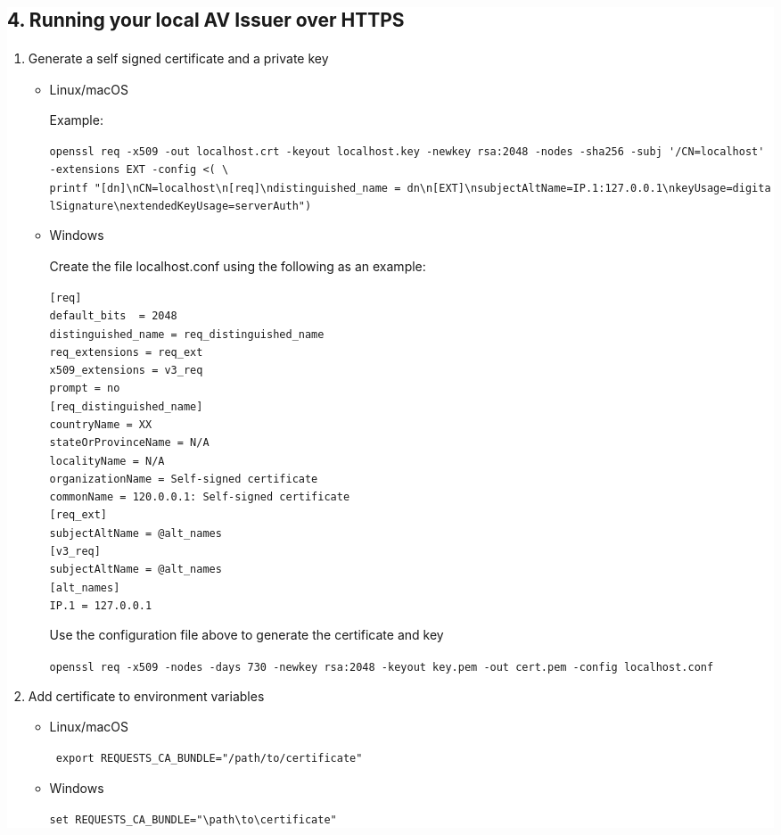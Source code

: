 ## 4. Running your local AV Issuer over HTTPS

1. Generate a self signed certificate and a private key
   + Linux/macOS
     
       Example: 
        ```
        openssl req -x509 -out localhost.crt -keyout localhost.key -newkey rsa:2048 -nodes -sha256 -subj '/CN=localhost' -extensions EXT -config <( \
       printf "[dn]\nCN=localhost\n[req]\ndistinguished_name = dn\n[EXT]\nsubjectAltName=IP.1:127.0.0.1\nkeyUsage=digitalSignature\nextendedKeyUsage=serverAuth")
        ```

    + Windows

        Create the file localhost.conf using the following as an example:
        ```
        [req]
        default_bits  = 2048
        distinguished_name = req_distinguished_name
        req_extensions = req_ext
        x509_extensions = v3_req
        prompt = no
        [req_distinguished_name]
        countryName = XX
        stateOrProvinceName = N/A
        localityName = N/A
        organizationName = Self-signed certificate
        commonName = 120.0.0.1: Self-signed certificate
        [req_ext]
        subjectAltName = @alt_names
        [v3_req]
        subjectAltName = @alt_names
        [alt_names]
        IP.1 = 127.0.0.1
        ```

        Use the configuration file above to generate the certificate and key
        ```
        openssl req -x509 -nodes -days 730 -newkey rsa:2048 -keyout key.pem -out cert.pem -config localhost.conf 
        ```
        
2. Add certificate to environment variables
   + Linux/macOS
       ```
        export REQUESTS_CA_BUNDLE="/path/to/certificate"
       ```
  
   + Windows
        ```
        set REQUESTS_CA_BUNDLE="\path\to\certificate"
        ```
  